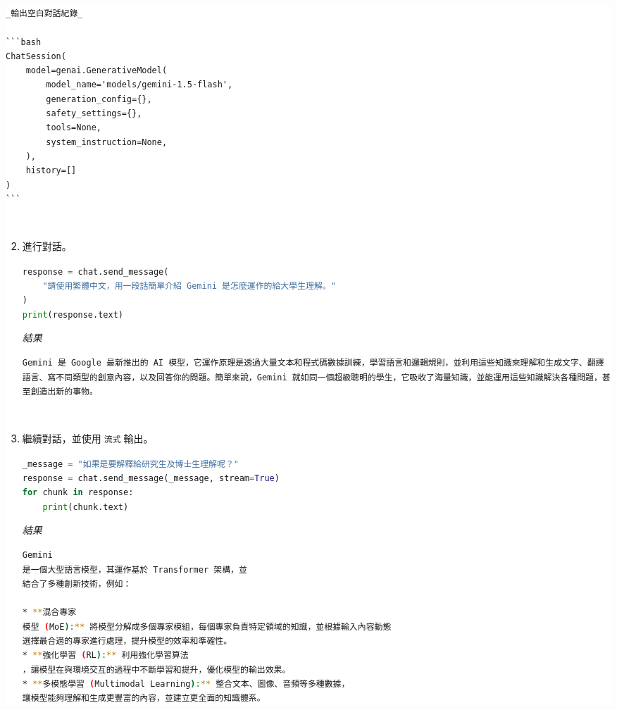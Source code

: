     _輸出空白對話紀錄_

    ```bash
    ChatSession(
        model=genai.GenerativeModel(
            model_name='models/gemini-1.5-flash',
            generation_config={},
            safety_settings={},
            tools=None,
            system_instruction=None,
        ),
        history=[]
    )
    ```

<br>

2. 進行對話。

    ```python
    response = chat.send_message(
        "請使用繁體中文，用一段話簡單介紹 Gemini 是怎麼運作的給大學生理解。"
    )
    print(response.text)
    ```

    _結果_

    ```bash
    Gemini 是 Google 最新推出的 AI 模型，它運作原理是透過大量文本和程式碼數據訓練，學習語言和邏輯規則，並利用這些知識來理解和生成文字、翻譯語言、寫不同類型的創意內容，以及回答你的問題。簡單來說，Gemini 就如同一個超級聰明的學生，它吸收了海量知識，並能運用這些知識解決各種問題，甚至創造出新的事物。 
    ```

<br>

3. 繼續對話，並使用 `流式` 輸出。

    ```python
    _message = "如果是要解釋給研究生及博士生理解呢？"
    response = chat.send_message(_message, stream=True)
    for chunk in response:
        print(chunk.text)
    ```

    _結果_

    ```bash
    Gemini
    是一個大型語言模型，其運作基於 Transformer 架構，並
    結合了多種創新技術，例如：

    * **混合專家
    模型 (MoE):** 將模型分解成多個專家模組，每個專家負責特定領域的知識，並根據輸入內容動態
    選擇最合適的專家進行處理，提升模型的效率和準確性。
    * **強化學習 (RL):** 利用強化學習算法
    ，讓模型在與環境交互的過程中不斷學習和提升，優化模型的輸出效果。
    * **多模態學習 (Multimodal Learning):** 整合文本、圖像、音頻等多種數據，
    讓模型能夠理解和生成更豐富的內容，並建立更全面的知識體系。
